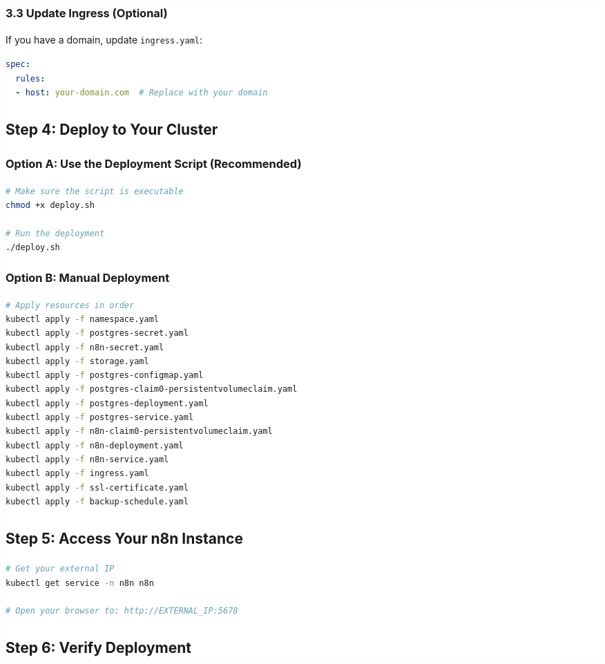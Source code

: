 ### 3.3 Update Ingress (Optional)

If you have a domain, update `ingress.yaml`:

```yaml
spec:
  rules:
  - host: your-domain.com  # Replace with your domain
```

## Step 4: Deploy to Your Cluster

### Option A: Use the Deployment Script (Recommended)

```bash
# Make sure the script is executable
chmod +x deploy.sh

# Run the deployment
./deploy.sh
```

### Option B: Manual Deployment

```bash
# Apply resources in order
kubectl apply -f namespace.yaml
kubectl apply -f postgres-secret.yaml
kubectl apply -f n8n-secret.yaml
kubectl apply -f storage.yaml
kubectl apply -f postgres-configmap.yaml
kubectl apply -f postgres-claim0-persistentvolumeclaim.yaml
kubectl apply -f postgres-deployment.yaml
kubectl apply -f postgres-service.yaml
kubectl apply -f n8n-claim0-persistentvolumeclaim.yaml
kubectl apply -f n8n-deployment.yaml
kubectl apply -f n8n-service.yaml
kubectl apply -f ingress.yaml
kubectl apply -f ssl-certificate.yaml
kubectl apply -f backup-schedule.yaml
```

## Step 5: Access Your n8n Instance

```bash
# Get your external IP
kubectl get service -n n8n n8n

# Open your browser to: http://EXTERNAL_IP:5678
```

## Step 6: Verify Deployment
